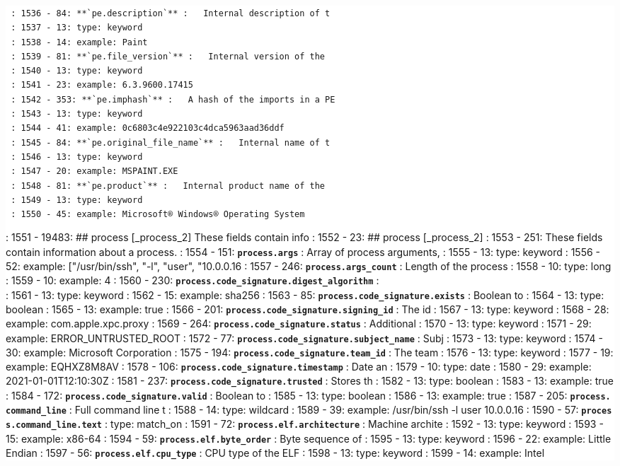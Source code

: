      : 1536 - 84: **`pe.description`** :   Internal description of t
     : 1537 - 13: type: keyword
     : 1538 - 14: example: Paint
     : 1539 - 81: **`pe.file_version`** :   Internal version of the 
     : 1540 - 13: type: keyword
     : 1541 - 23: example: 6.3.9600.17415
     : 1542 - 353: **`pe.imphash`** :   A hash of the imports in a PE
     : 1543 - 13: type: keyword
     : 1544 - 41: example: 0c6803c4e922103c4dca5963aad36ddf
     : 1545 - 84: **`pe.original_file_name`** :   Internal name of t
     : 1546 - 13: type: keyword
     : 1547 - 20: example: MSPAINT.EXE
     : 1548 - 81: **`pe.product`** :   Internal product name of the 
     : 1549 - 13: type: keyword
     : 1550 - 45: example: Microsoft® Windows® Operating System
   : 1551 - 19483: ## process [_process_2]  These fields contain info
     : 1552 - 23: ## process [_process_2]
     : 1553 - 251: These fields contain information about a process. 
     : 1554 - 151: **`process.args`** :   Array of process arguments,
     : 1555 - 13: type: keyword
     : 1556 - 52: example: ["/usr/bin/ssh", "-l", "user", "10.0.0.16
     : 1557 - 246: **`process.args_count`** :   Length of the process
     : 1558 - 10: type: long
     : 1559 - 10: example: 4
     : 1560 - 230: **`process.code_signature.digest_algorithm`** :   
     : 1561 - 13: type: keyword
     : 1562 - 15: example: sha256
     : 1563 - 85: **`process.code_signature.exists`** :   Boolean to
     : 1564 - 13: type: boolean
     : 1565 - 13: example: true
     : 1566 - 201: **`process.code_signature.signing_id`** :   The id
     : 1567 - 13: type: keyword
     : 1568 - 28: example: com.apple.xpc.proxy
     : 1569 - 264: **`process.code_signature.status`** :   Additional
     : 1570 - 13: type: keyword
     : 1571 - 29: example: ERROR_UNTRUSTED_ROOT
     : 1572 - 77: **`process.code_signature.subject_name`** :   Subj
     : 1573 - 13: type: keyword
     : 1574 - 30: example: Microsoft Corporation
     : 1575 - 194: **`process.code_signature.team_id`** :   The team 
     : 1576 - 13: type: keyword
     : 1577 - 19: example: EQHXZ8M8AV
     : 1578 - 106: **`process.code_signature.timestamp`** :   Date an
     : 1579 - 10: type: date
     : 1580 - 29: example: 2021-01-01T12:10:30Z
     : 1581 - 237: **`process.code_signature.trusted`** :   Stores th
     : 1582 - 13: type: boolean
     : 1583 - 13: example: true
     : 1584 - 172: **`process.code_signature.valid`** :   Boolean to 
     : 1585 - 13: type: boolean
     : 1586 - 13: example: true
     : 1587 - 205: **`process.command_line`** :   Full command line t
     : 1588 - 14: type: wildcard
     : 1589 - 39: example: /usr/bin/ssh -l user 10.0.0.16
     : 1590 - 57: **`process.command_line.text`** :   type: match_on
     : 1591 - 72: **`process.elf.architecture`** :   Machine archite
     : 1592 - 13: type: keyword
     : 1593 - 15: example: x86-64
     : 1594 - 59: **`process.elf.byte_order`** :   Byte sequence of 
     : 1595 - 13: type: keyword
     : 1596 - 22: example: Little Endian
     : 1597 - 56: **`process.elf.cpu_type`** :   CPU type of the ELF
     : 1598 - 13: type: keyword
     : 1599 - 14: example: Intel